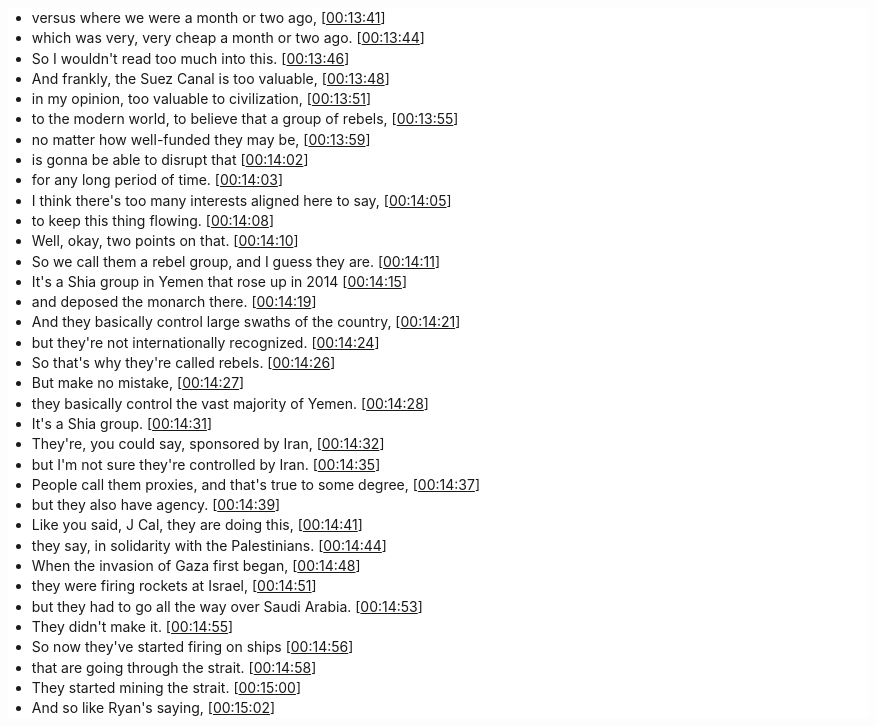 *  versus where we were a month or two ago, [[00:13:41](https://www.youtube.com/watch?v=2OzpWVlt5Ok&t=821.5s)]
*  which was very, very cheap a month or two ago. [[00:13:44](https://www.youtube.com/watch?v=2OzpWVlt5Ok&t=824.2199999999999s)]
*  So I wouldn't read too much into this. [[00:13:46](https://www.youtube.com/watch?v=2OzpWVlt5Ok&t=826.4599999999999s)]
*  And frankly, the Suez Canal is too valuable, [[00:13:48](https://www.youtube.com/watch?v=2OzpWVlt5Ok&t=828.58s)]
*  in my opinion, too valuable to civilization, [[00:13:51](https://www.youtube.com/watch?v=2OzpWVlt5Ok&t=831.94s)]
*  to the modern world, to believe that a group of rebels, [[00:13:55](https://www.youtube.com/watch?v=2OzpWVlt5Ok&t=835.58s)]
*  no matter how well-funded they may be, [[00:13:59](https://www.youtube.com/watch?v=2OzpWVlt5Ok&t=839.94s)]
*  is gonna be able to disrupt that [[00:14:02](https://www.youtube.com/watch?v=2OzpWVlt5Ok&t=842.5s)]
*  for any long period of time. [[00:14:03](https://www.youtube.com/watch?v=2OzpWVlt5Ok&t=843.86s)]
*  I think there's too many interests aligned here to say, [[00:14:05](https://www.youtube.com/watch?v=2OzpWVlt5Ok&t=845.3000000000001s)]
*  to keep this thing flowing. [[00:14:08](https://www.youtube.com/watch?v=2OzpWVlt5Ok&t=848.14s)]
*  Well, okay, two points on that. [[00:14:10](https://www.youtube.com/watch?v=2OzpWVlt5Ok&t=850.1s)]
*  So we call them a rebel group, and I guess they are. [[00:14:11](https://www.youtube.com/watch?v=2OzpWVlt5Ok&t=851.4200000000001s)]
*  It's a Shia group in Yemen that rose up in 2014 [[00:14:15](https://www.youtube.com/watch?v=2OzpWVlt5Ok&t=855.38s)]
*  and deposed the monarch there. [[00:14:19](https://www.youtube.com/watch?v=2OzpWVlt5Ok&t=859.82s)]
*  And they basically control large swaths of the country, [[00:14:21](https://www.youtube.com/watch?v=2OzpWVlt5Ok&t=861.5400000000001s)]
*  but they're not internationally recognized. [[00:14:24](https://www.youtube.com/watch?v=2OzpWVlt5Ok&t=864.7s)]
*  So that's why they're called rebels. [[00:14:26](https://www.youtube.com/watch?v=2OzpWVlt5Ok&t=866.34s)]
*  But make no mistake, [[00:14:27](https://www.youtube.com/watch?v=2OzpWVlt5Ok&t=867.38s)]
*  they basically control the vast majority of Yemen. [[00:14:28](https://www.youtube.com/watch?v=2OzpWVlt5Ok&t=868.22s)]
*  It's a Shia group. [[00:14:31](https://www.youtube.com/watch?v=2OzpWVlt5Ok&t=871.48s)]
*  They're, you could say, sponsored by Iran, [[00:14:32](https://www.youtube.com/watch?v=2OzpWVlt5Ok&t=872.38s)]
*  but I'm not sure they're controlled by Iran. [[00:14:35](https://www.youtube.com/watch?v=2OzpWVlt5Ok&t=875.02s)]
*  People call them proxies, and that's true to some degree, [[00:14:37](https://www.youtube.com/watch?v=2OzpWVlt5Ok&t=877.22s)]
*  but they also have agency. [[00:14:39](https://www.youtube.com/watch?v=2OzpWVlt5Ok&t=879.74s)]
*  Like you said, J Cal, they are doing this, [[00:14:41](https://www.youtube.com/watch?v=2OzpWVlt5Ok&t=881.32s)]
*  they say, in solidarity with the Palestinians. [[00:14:44](https://www.youtube.com/watch?v=2OzpWVlt5Ok&t=884.84s)]
*  When the invasion of Gaza first began, [[00:14:48](https://www.youtube.com/watch?v=2OzpWVlt5Ok&t=888.64s)]
*  they were firing rockets at Israel, [[00:14:51](https://www.youtube.com/watch?v=2OzpWVlt5Ok&t=891.1s)]
*  but they had to go all the way over Saudi Arabia. [[00:14:53](https://www.youtube.com/watch?v=2OzpWVlt5Ok&t=893.76s)]
*  They didn't make it. [[00:14:55](https://www.youtube.com/watch?v=2OzpWVlt5Ok&t=895.6800000000001s)]
*  So now they've started firing on ships [[00:14:56](https://www.youtube.com/watch?v=2OzpWVlt5Ok&t=896.52s)]
*  that are going through the strait. [[00:14:58](https://www.youtube.com/watch?v=2OzpWVlt5Ok&t=898.48s)]
*  They started mining the strait. [[00:15:00](https://www.youtube.com/watch?v=2OzpWVlt5Ok&t=900.52s)]
*  And so like Ryan's saying, [[00:15:02](https://www.youtube.com/watch?v=2OzpWVlt5Ok&t=902.44s)]
